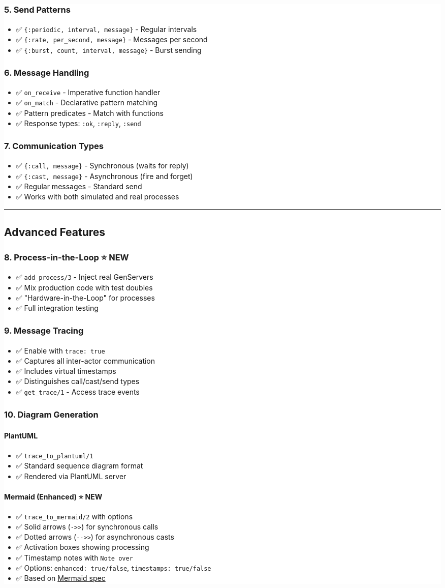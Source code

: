 ### 5. Send Patterns

- ✅ `{:periodic, interval, message}` - Regular intervals
- ✅ `{:rate, per_second, message}` - Messages per second
- ✅ `{:burst, count, interval, message}` - Burst sending

### 6. Message Handling

- ✅ `on_receive` - Imperative function handler
- ✅ `on_match` - Declarative pattern matching
- ✅ Pattern predicates - Match with functions
- ✅ Response types: `:ok`, `:reply`, `:send`

### 7. Communication Types

- ✅ `{:call, message}` - Synchronous (waits for reply)
- ✅ `{:cast, message}` - Asynchronous (fire and forget)
- ✅ Regular messages - Standard send
- ✅ Works with both simulated and real processes

---

## Advanced Features

### 8. Process-in-the-Loop ⭐ NEW

- ✅ `add_process/3` - Inject real GenServers
- ✅ Mix production code with test doubles
- ✅ "Hardware-in-the-Loop" for processes
- ✅ Full integration testing

### 9. Message Tracing

- ✅ Enable with `trace: true`
- ✅ Captures all inter-actor communication
- ✅ Includes virtual timestamps
- ✅ Distinguishes call/cast/send types
- ✅ `get_trace/1` - Access trace events

### 10. Diagram Generation

#### PlantUML

- ✅ `trace_to_plantuml/1`
- ✅ Standard sequence diagram format
- ✅ Rendered via PlantUML server

#### Mermaid (Enhanced) ⭐ NEW

- ✅ `trace_to_mermaid/2` with options
- ✅ Solid arrows (`->>`) for synchronous calls
- ✅ Dotted arrows (`-->>`) for asynchronous casts
- ✅ Activation boxes showing processing
- ✅ Timestamp notes with `Note over`
- ✅ Options: `enhanced: true/false`, `timestamps: true/false`
- ✅ Based on
  [Mermaid spec](https://docs.mermaidchart.com/mermaid-oss/syntax/sequenceDiagram.html)
